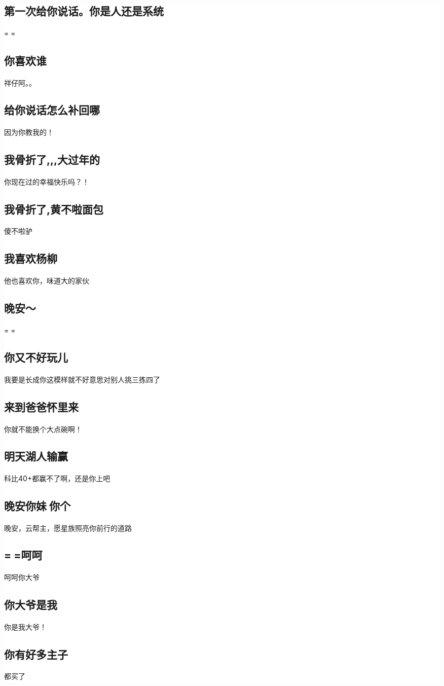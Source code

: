 ## 第一次给你说话。你是人还是系统
= =

## 你喜欢谁
祥仔阿。。

## 给你说话怎么补回哪
因为你教我的！

## 我骨折了,,,大过年的
你现在过的幸福快乐吗？！

## 我骨折了,黄不啦面包
傻不啦驴

## 我喜欢杨柳
他也喜欢你，味道大的家伙

## 晚安〜
= =

## 你又不好玩儿
我要是长成你这模样就不好意思对别人挑三拣四了

## 来到爸爸怀里来
你就不能换个大点碗啊！

## 明天湖人输赢
科比40+都赢不了啊，还是你上吧

## 晚安你妹    你个
晚安，云帮主，愿星族照亮你前行的道路

## = =呵呵
呵呵你大爷

## 你大爷是我
你是我大爷！

## 你有好多主子
都买了
